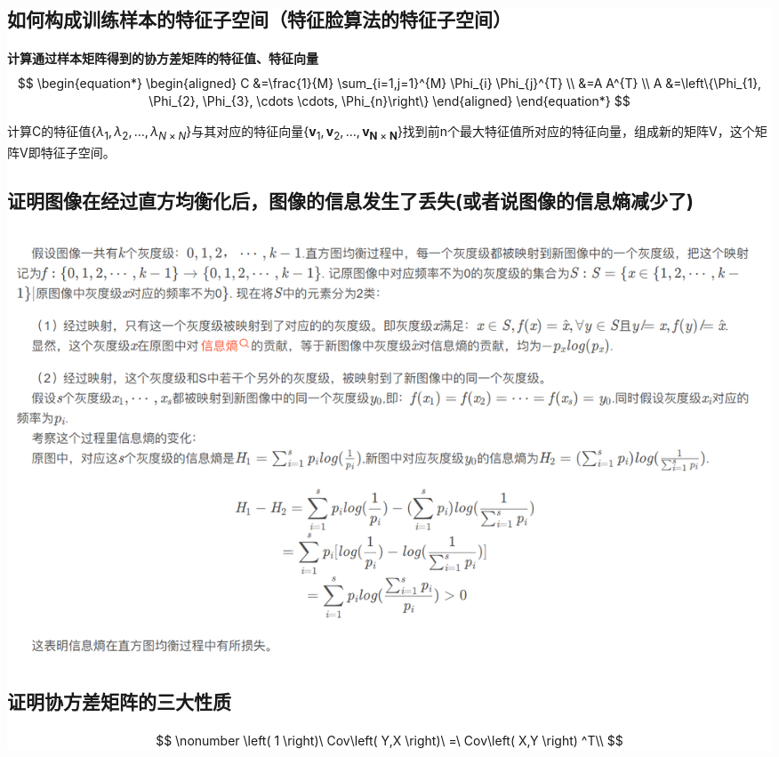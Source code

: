 ## 如何构成训练样本的特征子空间（特征脸算法的特征子空间）

**计算通过样本矩阵得到的协方差矩阵的特征值、特征向量**
$$
\begin{equation*}
 \begin{aligned}
 C &=\frac{1}{M} \sum_{i=1,j=1}^{M} \Phi_{i} \Phi_{j}^{T} \\
 &=A A^{T} \\
 A &=\left\{\Phi_{1}, \Phi_{2}, \Phi_{3}, \cdots \cdots, \Phi_{n}\right\}
 \end{aligned}
\end{equation*}
$$

计算C的特征值${\left\{\lambda_{1}, \lambda_{2}, \ldots, \lambda_{N \times N}\right\}}$与其对应的特征向量$\left\{\mathbf{v}_{1}, \mathbf{v}_{2}, \ldots, \mathbf{v}_{\mathbf{N} \times \mathbf{N}}\right\}$找到前n个最大特征值所对应的特征向量，组成新的矩阵V，这个矩阵V即特征子空间。

## 证明图像在经过直方均衡化后，图像的信息发生了丢失(或者说图像的信息熵减少了)

![image-20221020054754462](%E5%A4%9A%E5%AA%92%E4%BD%93%E6%8A%80%E6%9C%AF.assets/image-20221020054754462.png)

## 证明协方差矩阵的三大性质

$$
\nonumber
\left( 1 \right)\ Cov\left( Y,X \right)\ =\ Cov\left( X,Y \right) ^T\\
$$
